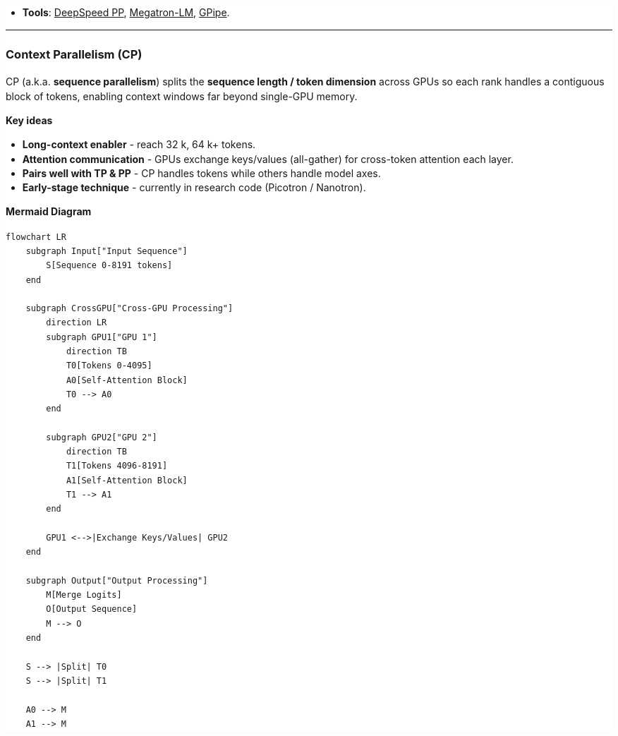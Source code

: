 - **Tools**: [DeepSpeed PP](https://www.deepspeed.ai/tutorials/pipeline/), [Megatron-LM](https://github.com/NVIDIA/Megatron-LM), [GPipe](https://arxiv.org/abs/1811.06965).

---

### Context Parallelism (CP)

CP (a.k.a. **sequence parallelism**) splits the **sequence length / token dimension** across GPUs so each rank handles a contiguous block of tokens, enabling context windows far beyond single-GPU memory.

**Key ideas**

- **Long-context enabler** - reach 32 k, 64 k+ tokens.
- **Attention communication** - GPUs exchange keys/values (all-gather) for cross-token attention each layer.
- **Pairs well with TP & PP** - CP handles tokens while others handle model axes.
- **Early-stage technique** - currently in research code (Picotron / Nanotron).

**Mermaid Diagram**

```mermaid
flowchart LR
    subgraph Input["Input Sequence"]
        S[Sequence 0-8191 tokens]
    end

    subgraph CrossGPU["Cross-GPU Processing"]
        direction LR
        subgraph GPU1["GPU 1"]
            direction TB
            T0[Tokens 0-4095]
            A0[Self-Attention Block]
            T0 --> A0
        end

        subgraph GPU2["GPU 2"]
            direction TB
            T1[Tokens 4096-8191]
            A1[Self-Attention Block]
            T1 --> A1
        end

        GPU1 <-->|Exchange Keys/Values| GPU2
    end

    subgraph Output["Output Processing"]
        M[Merge Logits]
        O[Output Sequence]
        M --> O
    end

    S --> |Split| T0
    S --> |Split| T1

    A0 --> M
    A1 --> M
```
